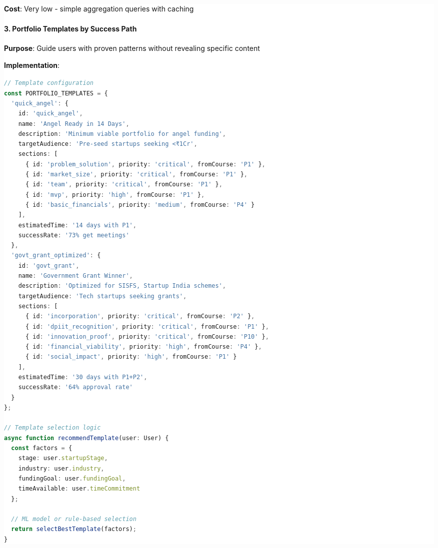 **Cost**: Very low - simple aggregation queries with caching

#### 3. **Portfolio Templates by Success Path**

**Purpose**: Guide users with proven patterns without revealing specific content

**Implementation**:
```typescript
// Template configuration
const PORTFOLIO_TEMPLATES = {
  'quick_angel': {
    id: 'quick_angel',
    name: 'Angel Ready in 14 Days',
    description: 'Minimum viable portfolio for angel funding',
    targetAudience: 'Pre-seed startups seeking <₹1Cr',
    sections: [
      { id: 'problem_solution', priority: 'critical', fromCourse: 'P1' },
      { id: 'market_size', priority: 'critical', fromCourse: 'P1' },
      { id: 'team', priority: 'critical', fromCourse: 'P1' },
      { id: 'mvp', priority: 'high', fromCourse: 'P1' },
      { id: 'basic_financials', priority: 'medium', fromCourse: 'P4' }
    ],
    estimatedTime: '14 days with P1',
    successRate: '73% get meetings'
  },
  'govt_grant_optimized': {
    id: 'govt_grant',
    name: 'Government Grant Winner',
    description: 'Optimized for SISFS, Startup India schemes',
    targetAudience: 'Tech startups seeking grants',
    sections: [
      { id: 'incorporation', priority: 'critical', fromCourse: 'P2' },
      { id: 'dpiit_recognition', priority: 'critical', fromCourse: 'P1' },
      { id: 'innovation_proof', priority: 'critical', fromCourse: 'P10' },
      { id: 'financial_viability', priority: 'high', fromCourse: 'P4' },
      { id: 'social_impact', priority: 'high', fromCourse: 'P1' }
    ],
    estimatedTime: '30 days with P1+P2',
    successRate: '64% approval rate'
  }
};

// Template selection logic
async function recommendTemplate(user: User) {
  const factors = {
    stage: user.startupStage,
    industry: user.industry,
    fundingGoal: user.fundingGoal,
    timeAvailable: user.timeCommitment
  };
  
  // ML model or rule-based selection
  return selectBestTemplate(factors);
}
```
